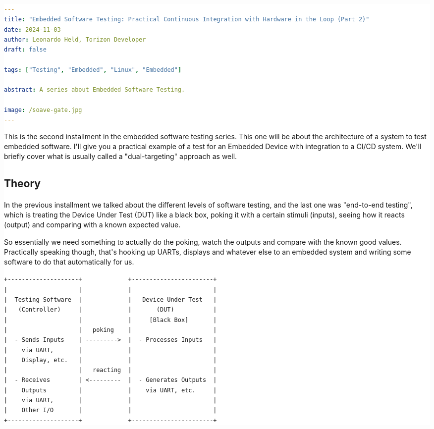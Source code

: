 ```yaml
---
title: "Embedded Software Testing: Practical Continuous Integration with Hardware in the Loop (Part 2)"
date: 2024-11-03
author: Leonardo Held, Torizon Developer
draft: false

tags: ["Testing", "Embedded", "Linux", "Embedded"]

abstract: A series about Embedded Software Testing.

image: /soave-gate.jpg
---
```


This is the second installment in the embedded software testing series. This one will be about the architecture of a 
system to test embedded software. I'll give you a practical example of a test for an Embedded Device with integration to
a CI/CD system. We'll briefly cover what is usually called a "dual-targeting" approach as well.

## Theory

In the previous installment we talked about the different levels of software testing, and the last one was "end-to-end
testing", which is treating the Device Under Test (DUT) like a black box, poking it with a certain stimuli
(inputs), seeing how it reacts (output) and comparing with a known expected value.

So essentially we need something to actually do the poking, watch the outputs and compare with the known good values.
Practically speaking though, that's hooking up UARTs, displays and whatever else to an embedded system and writing some
software to do that automatically for us.

```text
+--------------------+             +-----------------------+
|                    |             |                       |
|  Testing Software  |             |   Device Under Test   |
|   (Controller)     |             |       (DUT)           |
|                    |             |     [Black Box]       |
|                    |   poking    |                       |
|  - Sends Inputs    | --------->  |  - Processes Inputs   |
|    via UART,       |             |                       |
|    Display, etc.   |             |                       |
|                    |   reacting  |                       |
|  - Receives        | <---------  |  - Generates Outputs  |
|    Outputs         |             |    via UART, etc.     |
|    via UART,       |             |                       |
|    Other I/O       |             |                       |
+--------------------+             +-----------------------+
```


[^0]: An example of such software that runs in the browser: https://wokwi.com/projects/355043425307837441
[^1]: The BSP team at Toradex had a great talk going over some of our LAVA (which is an open source testing orchestrator)